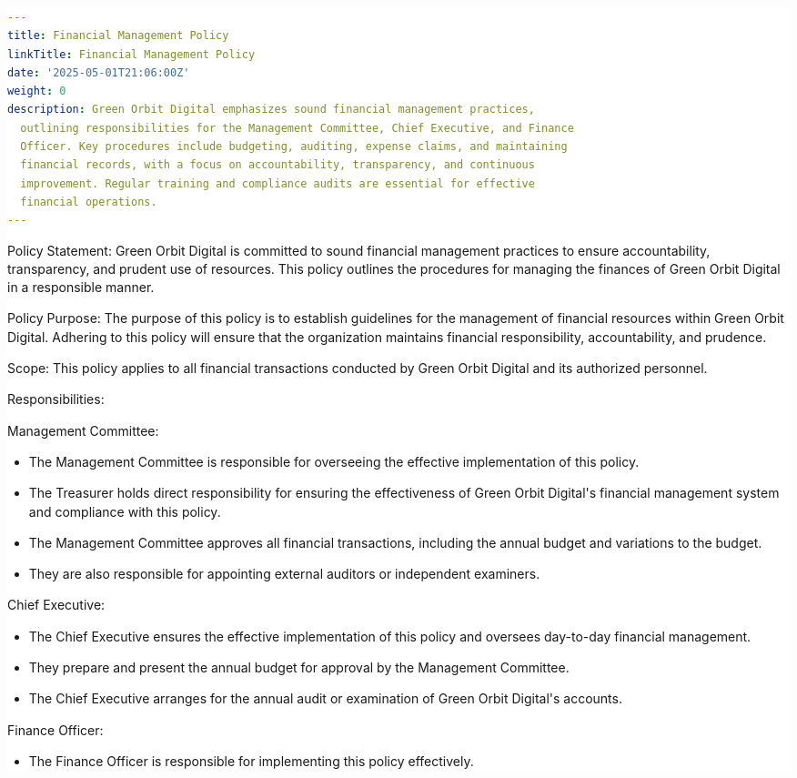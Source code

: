 ```yaml
---
title: Financial Management Policy
linkTitle: Financial Management Policy
date: '2025-05-01T21:06:00Z'
weight: 0
description: Green Orbit Digital emphasizes sound financial management practices,
  outlining responsibilities for the Management Committee, Chief Executive, and Finance
  Officer. Key procedures include budgeting, auditing, expense claims, and maintaining
  financial records, with a focus on accountability, transparency, and continuous
  improvement. Regular training and compliance audits are essential for effective
  financial operations.
---
```



Policy Statement:
Green Orbit Digital is committed to sound financial management practices to ensure accountability, transparency, and prudent use of resources. This policy outlines the procedures for managing the finances of Green Orbit Digital in a responsible manner.

Policy Purpose:
The purpose of this policy is to establish guidelines for the management of financial resources within Green Orbit Digital. Adhering to this policy will ensure that the organization maintains financial responsibility, accountability, and prudence.

Scope:
This policy applies to all financial transactions conducted by Green Orbit Digital and its authorized personnel.

Responsibilities:

Management Committee:

- The Management Committee is responsible for overseeing the effective implementation of this policy.

- The Treasurer holds direct responsibility for ensuring the effectiveness of Green Orbit Digital's financial management system and compliance with this policy.

- The Management Committee approves all financial transactions, including the annual budget and variations to the budget.

- They are also responsible for appointing external auditors or independent examiners.

Chief Executive:

- The Chief Executive ensures the effective implementation of this policy and oversees day-to-day financial management.

- They prepare and present the annual budget for approval by the Management Committee.

- The Chief Executive arranges for the annual audit or examination of Green Orbit Digital's accounts.

Finance Officer:

- The Finance Officer is responsible for implementing this policy effectively.
